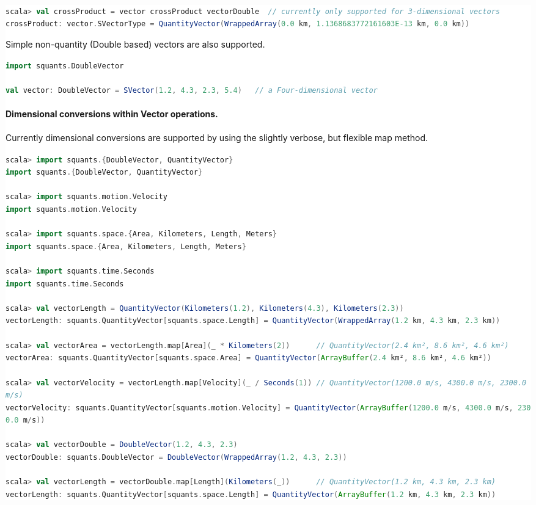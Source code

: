 ```scala
scala> val crossProduct = vector crossProduct vectorDouble  // currently only supported for 3-dimensional vectors
crossProduct: vector.SVectorType = QuantityVector(WrappedArray(0.0 km, 1.1368683772161603E-13 km, 0.0 km))
```

Simple non-quantity (Double based) vectors are also supported.

```scala
import squants.DoubleVector

val vector: DoubleVector = SVector(1.2, 4.3, 2.3, 5.4)   // a Four-dimensional vector
```

#### Dimensional conversions within Vector operations.

Currently dimensional conversions are supported by using the slightly verbose, but flexible map method.

```scala
scala> import squants.{DoubleVector, QuantityVector}
import squants.{DoubleVector, QuantityVector}

scala> import squants.motion.Velocity
import squants.motion.Velocity

scala> import squants.space.{Area, Kilometers, Length, Meters}
import squants.space.{Area, Kilometers, Length, Meters}

scala> import squants.time.Seconds
import squants.time.Seconds

scala> val vectorLength = QuantityVector(Kilometers(1.2), Kilometers(4.3), Kilometers(2.3))
vectorLength: squants.QuantityVector[squants.space.Length] = QuantityVector(WrappedArray(1.2 km, 4.3 km, 2.3 km))

scala> val vectorArea = vectorLength.map[Area](_ * Kilometers(2))      // QuantityVector(2.4 km², 8.6 km², 4.6 km²)
vectorArea: squants.QuantityVector[squants.space.Area] = QuantityVector(ArrayBuffer(2.4 km², 8.6 km², 4.6 km²))

scala> val vectorVelocity = vectorLength.map[Velocity](_ / Seconds(1)) // QuantityVector(1200.0 m/s, 4300.0 m/s, 2300.0 m/s)
vectorVelocity: squants.QuantityVector[squants.motion.Velocity] = QuantityVector(ArrayBuffer(1200.0 m/s, 4300.0 m/s, 2300.0 m/s))

scala> val vectorDouble = DoubleVector(1.2, 4.3, 2.3)
vectorDouble: squants.DoubleVector = DoubleVector(WrappedArray(1.2, 4.3, 2.3))

scala> val vectorLength = vectorDouble.map[Length](Kilometers(_))      // QuantityVector(1.2 km, 4.3 km, 2.3 km)
vectorLength: squants.QuantityVector[squants.space.Length] = QuantityVector(ArrayBuffer(1.2 km, 4.3 km, 2.3 km))
```
